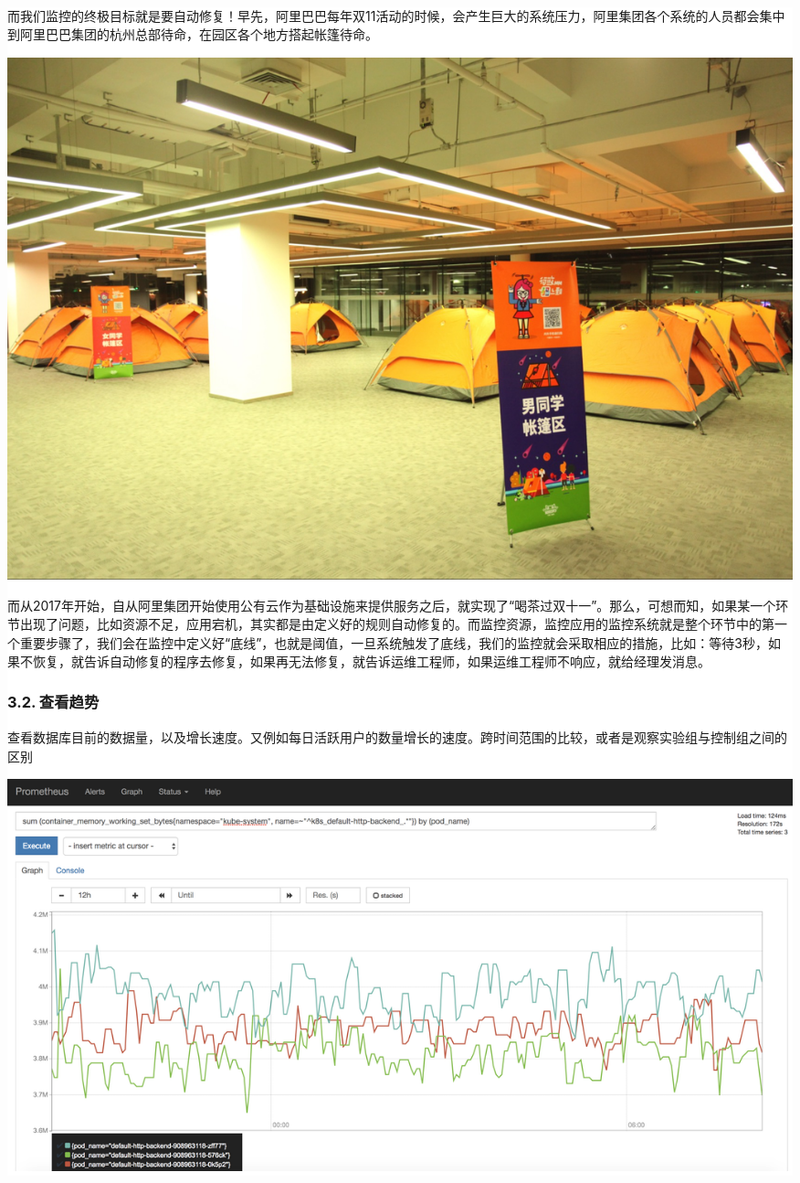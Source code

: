 而我们监控的终极目标就是要自动修复！早先，阿里巴巴每年双11活动的时候，会产生巨大的系统压力，阿里集团各个系统的人员都会集中到阿里巴巴集团的杭州总部待命，在园区各个地方搭起帐篷待命。

![Jietu20200714-221031](/pages/keynotes/L4_architect/2_monitoring/pics/1_monitoring/Jietu20200714-221031.jpg)

而从2017年开始，自从阿里集团开始使用公有云作为基础设施来提供服务之后，就实现了“喝茶过双十一”。那么，可想而知，如果某一个环节出现了问题，比如资源不足，应用宕机，其实都是由定义好的规则自动修复的。而监控资源，监控应用的监控系统就是整个环节中的第一个重要步骤了，我们会在监控中定义好“底线”，也就是阈值，一旦系统触发了底线，我们的监控就会采取相应的措施，比如：等待3秒，如果不恢复，就告诉自动修复的程序去修复，如果再无法修复，就告诉运维工程师，如果运维工程师不响应，就给经理发消息。

### 3.2. 查看趋势

查看数据库目前的数据量，以及增长速度。又例如每日活跃用户的数量增长的速度。跨时间范围的比较，或者是观察实验组与控制组之间的区别

![See the source image](/pages/keynotes/L4_architect/2_monitoring/pics/1_monitoring/68747470733a2f2f71696974612d696d6167652d73746f72652e73332e616d617a6f6e6177732e636f6d2f302f3130303337372f31363035396662332d316466342d383938312d656534622d3530656663326233356465352e706e67.png)
